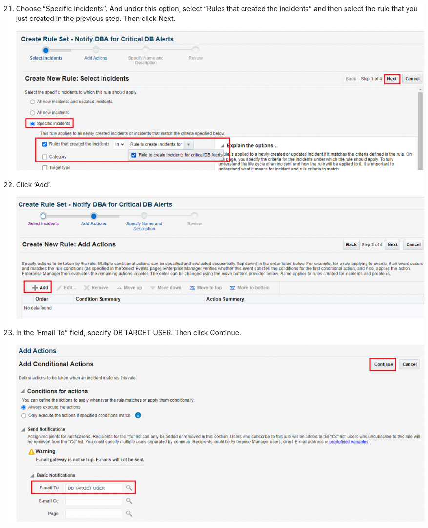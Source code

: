 21.	Choose “Specific Incidents”.   And under this option,  select “Rules that created the incidents” and then select the rule that you just created in the previous step.   Then click Next.

     ![incident rules, create rule set select incidents page](images/emmonlab8step21.png " ")  

22.	Click ‘Add’.

     ![incident rules, create rule set add actions page](images/emmonlab8step22.png " ")

23.	In the ‘Email To” field,  specify DB TARGET USER.       Then click Continue.

     ![incident rules, create rule set add actions page](images/emmonlab8step23.png " ")
